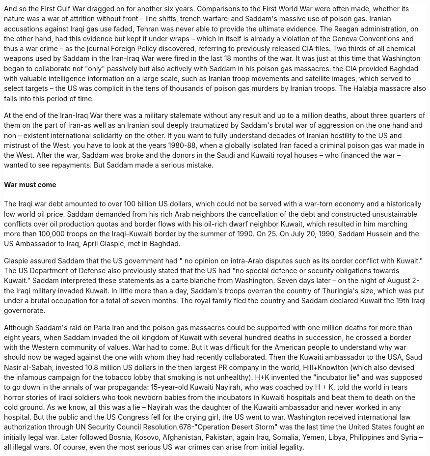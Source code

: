 And so the First Gulf War dragged on for another six years. Comparisons to the First World War were often made, whether its nature was a war of attrition without front – line shifts, trench warfare-and Saddam's massive use of poison gas. Iranian accusations against Iraqi gas use faded, Tehran was never able to provide the ultimate evidence. The Reagan administration, on the other hand, had this evidence but kept it under wraps – which in itself is already a violation of the Geneva Conventions and thus a war crime – as the journal Foreign Policy discovered, referring to previously released CIA files. Two thirds of all chemical weapons used by Saddam in the Iran-Iraq War were fired in the last 18 months of the war. It was just at this time that Washington began to collaborate not "only" passively but also actively with Saddam in his poison gas massacres: the CIA provided Baghdad with valuable intelligence information on a large scale, such as Iranian troop movements and satellite images, which served to select targets – the US was complicit in the tens of thousands of poison gas murders by Iranian troops. The Halabja massacre also falls into this period of time.

At the end of the Iran-Iraq War there was a military stalemate without any result and up to a million deaths, about three quarters of them on the part of Iran-as well as an Iranian soul deeply traumatized by Saddam's brutal war of aggression on the one hand and non – existent international solidarity on the other. If you want to fully understand decades of Iranian hostility to the US and mistrust of the West, you have to look at the years 1980-88, when a globally isolated Iran faced a criminal poison gas war made in the West. After the war, Saddam was broke and the donors in the Saudi and Kuwaiti royal houses – who financed the war – wanted to see repayments. But Saddam made a serious mistake.

#### War must come

The Iraqi war debt amounted to over 100 billion US dollars, which could not be served with a war-torn economy and a historically low world oil price. Saddam demanded from his rich Arab neighbors the cancellation of the debt and constructed unsustainable conflicts over oil production quotas and border flows with his oil-rich dwarf neighbor Kuwait, which resulted in him marching more than 100,000 troops on the Iraqi-Kuwaiti border by the summer of 1990. On 25. On July 20, 1990, Saddam Hussein and the US Ambassador to Iraq, April Glaspie, met in Baghdad.

Glaspie assured Saddam that the US government had " no opinion on intra-Arab disputes such as its border conflict with Kuwait." The US Department of Defense also previously stated that the US had "no special defence or security obligations towards Kuwait." Saddam interpreted these statements as a carte blanche from Washington. Seven days later – on the night of August 2-the Iraqi military invaded Kuwait. In little more than a day, Saddam's troops overran the country of Thuringia's size, which was put under a brutal occupation for a total of seven months. The royal family fled the country and Saddam declared Kuwait the 19th Iraqi governorate.

Although Saddam's raid on Paria Iran and the poison gas massacres could be supported with one million deaths for more than eight years, when Saddam invaded the oil kingdom of Kuwait with several hundred deaths in succession, he crossed a border with the Western community of values. War had to come. But it was difficult for the American people to understand why war should now be waged against the one with whom they had recently collaborated. Then the Kuwaiti ambassador to the USA, Saud Nasir al-Sabah, invested 10.8 million US dollars in the then largest PR company in the world, Hill+Knowlton (which also devised the infamous campaign for the tobacco lobby that smoking is not unhealthy). H+K invented the "incubator lie" and was supposed to go down in the annals of war propaganda: 15-year-old Kuwaiti Nayirah, who was coached by H + K, told the world in tears horror stories of Iraqi soldiers who took newborn babies from the incubators in Kuwaiti hospitals and beat them to death on the cold ground. As we know, all this was a lie – Nayirah was the daughter of the Kuwaiti ambassador and never worked in any hospital. But the public and the US Congress fell for the crying girl, the US went to war. Washington received international law authorization through UN Security Council Resolution 678-"Operation Desert Storm" was the last time the United States fought an initially legal war. Later followed Bosnia, Kosovo, Afghanistan, Pakistan, again Iraq, Somalia, Yemen, Libya, Philippines and Syria – all illegal wars. Of course, even the most serious US war crimes can arise from initial legality.
